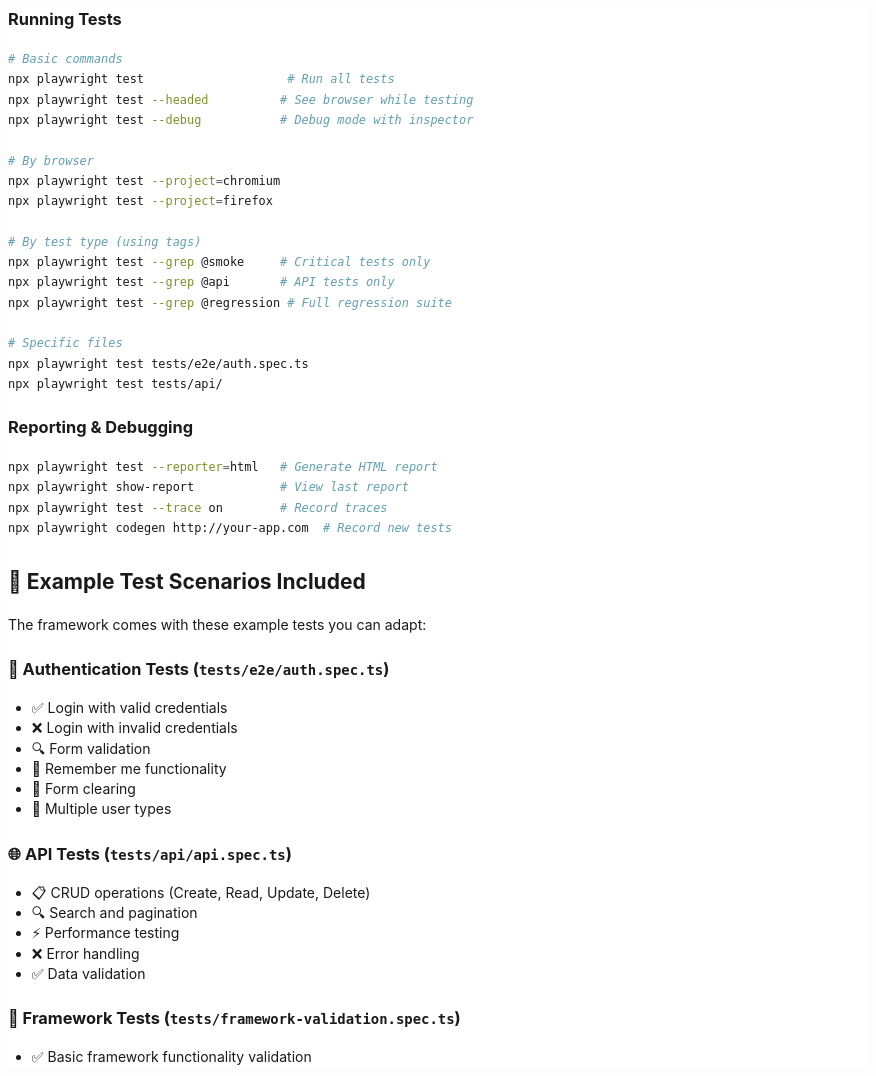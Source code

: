 ### Running Tests
```bash
# Basic commands
npx playwright test                    # Run all tests
npx playwright test --headed          # See browser while testing
npx playwright test --debug           # Debug mode with inspector

# By browser
npx playwright test --project=chromium
npx playwright test --project=firefox

# By test type (using tags)
npx playwright test --grep @smoke     # Critical tests only
npx playwright test --grep @api       # API tests only
npx playwright test --grep @regression # Full regression suite

# Specific files
npx playwright test tests/e2e/auth.spec.ts
npx playwright test tests/api/
```

### Reporting & Debugging
```bash
npx playwright test --reporter=html   # Generate HTML report
npx playwright show-report            # View last report
npx playwright test --trace on        # Record traces
npx playwright codegen http://your-app.com  # Record new tests
```

## 🎯 Example Test Scenarios Included

The framework comes with these example tests you can adapt:

### 🔐 Authentication Tests (`tests/e2e/auth.spec.ts`)
- ✅ Login with valid credentials
- ❌ Login with invalid credentials  
- 🔍 Form validation
- 🔄 Remember me functionality
- 🧹 Form clearing
- 👥 Multiple user types

### 🌐 API Tests (`tests/api/api.spec.ts`)
- 📋 CRUD operations (Create, Read, Update, Delete)
- 🔍 Search and pagination
- ⚡ Performance testing
- ❌ Error handling
- ✅ Data validation

### 🔧 Framework Tests (`tests/framework-validation.spec.ts`)
- ✅ Basic framework functionality validation
